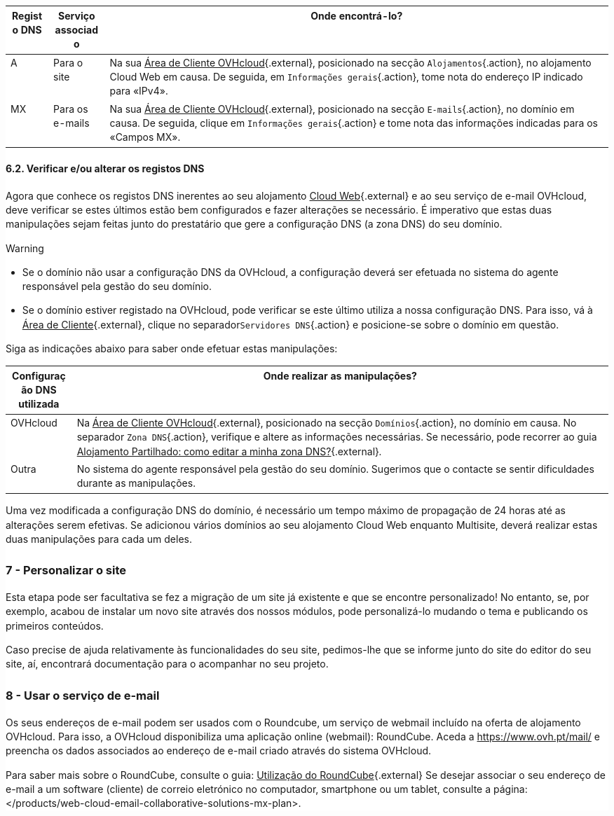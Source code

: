 |Registo DNS|Serviço associado|Onde encontrá-lo?|
|---|---|---|
|A|Para o site|Na sua [Área de Cliente OVHcloud](https://www.ovh.com/auth/?action=gotomanager&from=https://www.ovh.pt/&ovhSubsidiary=pt){.external}, posicionado na secção `Alojamentos`{.action}, no alojamento Cloud Web em causa. De seguida, em `Informações gerais`{.action}, tome nota do endereço IP indicado para «IPv4».|
|MX|Para os e-mails|Na sua [Área de Cliente OVHcloud](https://www.ovh.com/auth/?action=gotomanager&from=https://www.ovh.pt/&ovhSubsidiary=pt){.external}, posicionado na secção `E-mails`{.action}, no domínio em causa. De seguida, clique em `Informações gerais`{.action} e tome nota das informações indicadas para os «Campos MX».|

#### 6.2. Verificar e/ou alterar os registos DNS

Agora que conhece os registos DNS inerentes ao seu alojamento [Cloud Web](https://www.ovhcloud.com/pt/web-hosting/cloud-web-offer/){.external} e ao seu serviço de e-mail OVHcloud, deve verificar se estes últimos estão bem configurados e fazer alterações se necessário. É imperativo que estas duas manipulações sejam feitas junto do prestatário que gere a configuração DNS (a zona DNS) do seu domínio.


> [!warning]
>
> - Se o domínio não usar a configuração DNS da OVHcloud, a configuração deverá ser efetuada no sistema do agente responsável pela gestão do seu domínio.
> 
> - Se o domínio estiver registado na OVHcloud, pode verificar se este último utiliza a nossa configuração DNS. Para isso, vá à [Área de Cliente](https://www.ovh.com/auth/?action=gotomanager&from=https://www.ovh.pt/&ovhSubsidiary=pt){.external}, clique no separador`Servidores DNS`{.action} e posicione-se sobre o domínio em questão.
>

Siga as indicações abaixo para saber onde efetuar estas manipulações:

|Configuração DNS utilizada|Onde realizar as manipulações?|
|---|---|
|OVHcloud|Na [Área de Cliente OVHcloud](https://www.ovh.com/auth/?action=gotomanager&from=https://www.ovh.pt/&ovhSubsidiary=pt){.external}, posicionado na secção `Domínios`{.action}, no domínio em causa. No separador `Zona DNS`{.action}, verifique e altere as informações necessárias. Se necessário, pode recorrer ao guia [Alojamento Partilhado: como editar a minha zona DNS?](/pages/web_cloud/domains/dns_zone_edit){.external}.|
|Outra|No sistema do agente responsável pela gestão do seu domínio. Sugerimos que o contacte se sentir dificuldades durante as manipulações.|

Uma vez modificada a configuração DNS do domínio, é necessário um tempo máximo de propagação de 24 horas até as alterações serem efetivas. Se adicionou vários domínios ao seu alojamento Cloud Web enquanto Multisite, deverá realizar estas duas manipulações para cada um deles. 

### 7 - Personalizar o site

Esta etapa pode ser facultativa se fez a migração de um site já existente e que se encontre personalizado! No entanto, se, por exemplo, acabou de instalar um novo site através dos nossos módulos, pode personalizá-lo mudando o tema e publicando os primeiros conteúdos.

Caso precise de ajuda relativamente às funcionalidades do seu site, pedimos-lhe que se informe junto do site do editor do seu site, aí, encontrará documentação para o acompanhar no seu projeto.

### 8 - Usar o serviço de e-mail

Os seus endereços de e-mail podem ser usados com o Roundcube, um serviço de webmail incluído na oferta de alojamento OVHcloud. Para isso, a OVHcloud disponibiliza uma aplicação online (webmail): RoundCube. Aceda a <https://www.ovh.pt/mail/> e preencha os dados associados ao endereço de e-mail criado através do sistema OVHcloud.

Para saber mais sobre o RoundCube, consulte o guia: [Utilização do RoundCube](/pages/web_cloud/email_and_collaborative_solutions/mx_plan/email_roundcube){.external} Se desejar associar o seu endereço de e-mail a um software (cliente) de correio eletrónico no computador, smartphone ou um tablet, consulte a página: </products/web-cloud-email-collaborative-solutions-mx-plan>.
